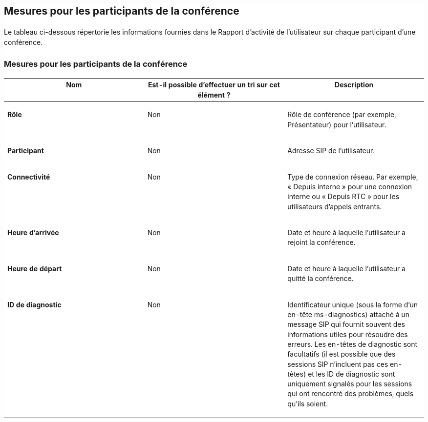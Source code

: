 
## Mesures pour les participants de la conférence

Le tableau ci-dessous répertorie les informations fournies dans le Rapport d’activité de l’utilisateur sur chaque participant d’une conférence.

### Mesures pour les participants de la conférence

<table>
<colgroup>
<col style="width: 33%" />
<col style="width: 33%" />
<col style="width: 33%" />
</colgroup>
<thead>
<tr class="header">
<th>Nom</th>
<th>Est-il possible d’effectuer un tri sur cet élément ?</th>
<th>Description</th>
</tr>
</thead>
<tbody>
<tr class="odd">
<td><p><strong>Rôle</strong></p></td>
<td><p>Non</p></td>
<td><p>Rôle de conférence (par exemple, Présentateur) pour l’utilisateur.</p></td>
</tr>
<tr class="even">
<td><p><strong>Participant</strong></p></td>
<td><p>Non</p></td>
<td><p>Adresse SIP de l’utilisateur.</p></td>
</tr>
<tr class="odd">
<td><p><strong>Connectivité</strong></p></td>
<td><p>Non</p></td>
<td><p>Type de connexion réseau. Par exemple, « Depuis interne » pour une connexion interne ou « Depuis RTC » pour les utilisateurs d’appels entrants.</p></td>
</tr>
<tr class="even">
<td><p><strong>Heure d’arrivée</strong></p></td>
<td><p>Non</p></td>
<td><p>Date et heure à laquelle l’utilisateur a rejoint la conférence.</p></td>
</tr>
<tr class="odd">
<td><p><strong>Heure de départ</strong></p></td>
<td><p>Non</p></td>
<td><p>Date et heure à laquelle l’utilisateur a quitté la conférence.</p></td>
</tr>
<tr class="even">
<td><p><strong>ID de diagnostic</strong></p></td>
<td><p>Non</p></td>
<td><p>Identificateur unique (sous la forme d’un en-tête ms-diagnostics) attaché à un message SIP qui fournit souvent des informations utiles pour résoudre des erreurs. Les en-têtes de diagnostic sont facultatifs (il est possible que des sessions SIP n’incluent pas ces en-têtes) et les ID de diagnostic sont uniquement signalés pour les sessions qui ont rencontré des problèmes, quels qu’ils soient.</p></td>
</tr>
</tbody>
</table>

